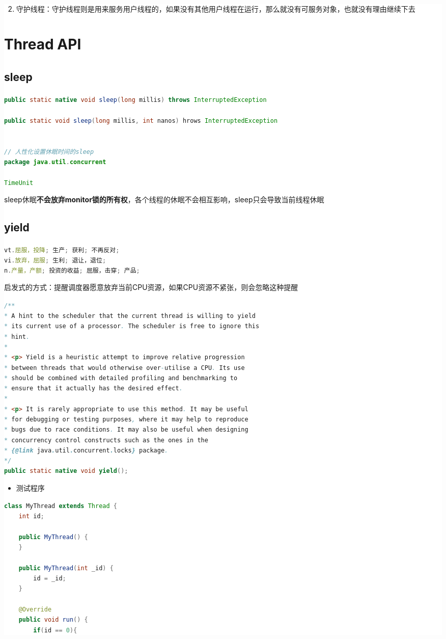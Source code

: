 2. 守护线程：守护线程则是用来服务用户线程的，如果没有其他用户线程在运行，那么就没有可服务对象，也就没有理由继续下去

# Thread API

## sleep

```java
public static native void sleep(long millis) throws InterruptedException

public static void sleep(long millis, int nanos) hrows InterruptedException


// 人性化设置休眠时间的sleep
package java.util.concurrent

TimeUnit
```

sleep休眠**不会放弃monitor锁的所有权**，各个线程的休眠不会相互影响，sleep只会导致当前线程休眠

## yield

```js
vt.屈服，投降; 生产; 获利; 不再反对;
vi.放弃，屈服; 生利; 退让，退位;
n.产量，产额; 投资的收益; 屈服，击穿; 产品;
```

启发式的方式：提醒调度器愿意放弃当前CPU资源，如果CPU资源不紧张，则会忽略这种提醒

```java
/**
* A hint to the scheduler that the current thread is willing to yield
* its current use of a processor. The scheduler is free to ignore this
* hint.
*
* <p> Yield is a heuristic attempt to improve relative progression
* between threads that would otherwise over-utilise a CPU. Its use
* should be combined with detailed profiling and benchmarking to
* ensure that it actually has the desired effect.
*
* <p> It is rarely appropriate to use this method. It may be useful
* for debugging or testing purposes, where it may help to reproduce
* bugs due to race conditions. It may also be useful when designing
* concurrency control constructs such as the ones in the
* {@link java.util.concurrent.locks} package.
*/
public static native void yield();
```

* 测试程序

```java
class MyThread extends Thread {
    int id;

    public MyThread() {
    }

    public MyThread(int _id) {
        id = _id;
    }

    @Override
    public void run() {
        if(id == 0){
```